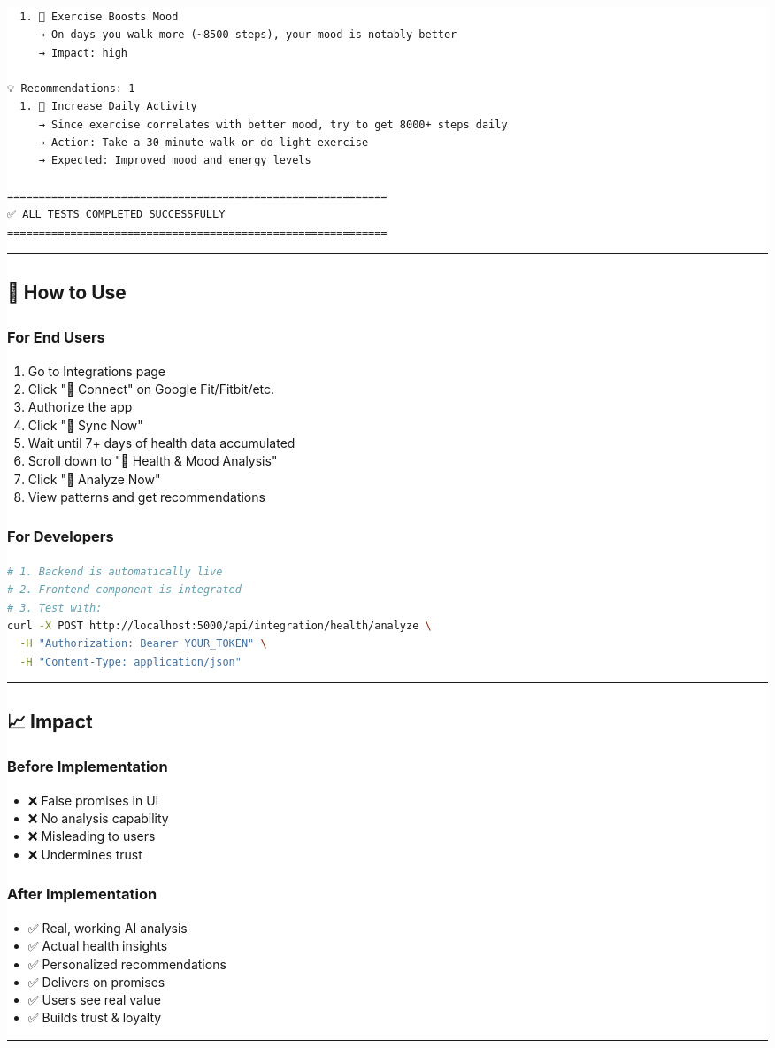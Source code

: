 ```
  1. 🏃 Exercise Boosts Mood
     → On days you walk more (~8500 steps), your mood is notably better
     → Impact: high

💡 Recommendations: 1
  1. 🏃 Increase Daily Activity
     → Since exercise correlates with better mood, try to get 8000+ steps daily
     → Action: Take a 30-minute walk or do light exercise
     → Expected: Improved mood and energy levels

============================================================
✅ ALL TESTS COMPLETED SUCCESSFULLY
============================================================
```

---

## 🚀 How to Use

### For End Users
1. Go to Integrations page
2. Click "🔗 Connect" on Google Fit/Fitbit/etc.
3. Authorize the app
4. Click "🔄 Sync Now"
5. Wait until 7+ days of health data accumulated
6. Scroll down to "🧠 Health & Mood Analysis"
7. Click "🔬 Analyze Now"
8. View patterns and get recommendations

### For Developers
```bash
# 1. Backend is automatically live
# 2. Frontend component is integrated
# 3. Test with:
curl -X POST http://localhost:5000/api/integration/health/analyze \
  -H "Authorization: Bearer YOUR_TOKEN" \
  -H "Content-Type: application/json"
```

---

## 📈 Impact

### Before Implementation
- ❌ False promises in UI
- ❌ No analysis capability
- ❌ Misleading to users
- ❌ Undermines trust

### After Implementation
- ✅ Real, working AI analysis
- ✅ Actual health insights
- ✅ Personalized recommendations
- ✅ Delivers on promises
- ✅ Users see real value
- ✅ Builds trust & loyalty

---